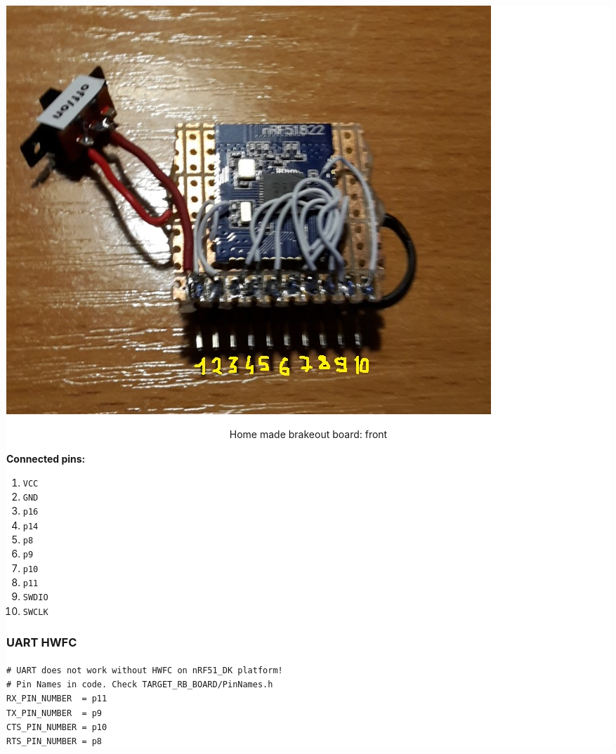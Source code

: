 <img src=".img/2028.jpg" alt="module" title="breakout board" />
</p>
<p align="center">Home made brakeout board: front</p>

**Connected pins:**
1. `VCC`
2. `GND`
3. `p16`
4. `p14`
5. `p8`
6. `p9`
7. `p10`
8. `p11`
9. `SWDIO`
10. `SWCLK`

### UART HWFC

```
# UART does not work without HWFC on nRF51_DK platform!
# Pin Names in code. Check TARGET_RB_BOARD/PinNames.h
RX_PIN_NUMBER  = p11
TX_PIN_NUMBER  = p9
CTS_PIN_NUMBER = p10
RTS_PIN_NUMBER = p8
```
